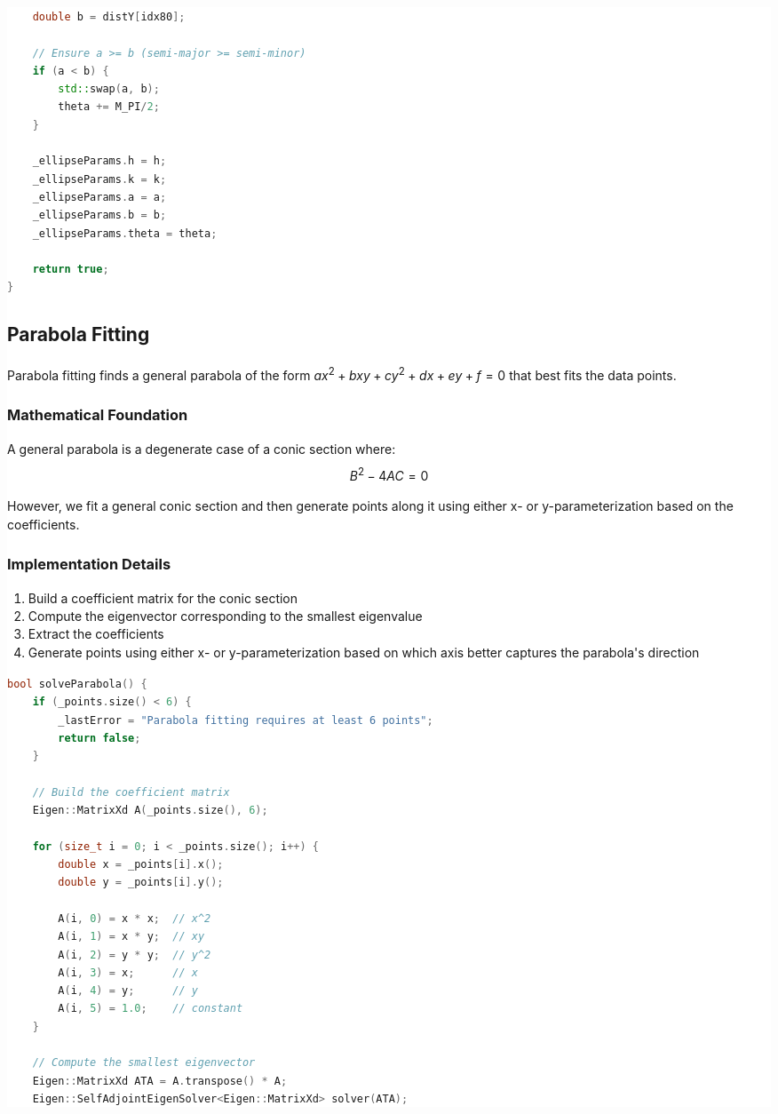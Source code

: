 ```cpp
    double b = distY[idx80];
    
    // Ensure a >= b (semi-major >= semi-minor)
    if (a < b) {
        std::swap(a, b);
        theta += M_PI/2;
    }
    
    _ellipseParams.h = h;
    _ellipseParams.k = k;
    _ellipseParams.a = a;
    _ellipseParams.b = b;
    _ellipseParams.theta = theta;
    
    return true;
}
```

## Parabola Fitting

Parabola fitting finds a general parabola of the form $ax^2 + bxy + cy^2 + dx + ey + f = 0$ that best fits the data points.

### Mathematical Foundation

A general parabola is a degenerate case of a conic section where:
$$B^2 - 4AC = 0$$

However, we fit a general conic section and then generate points along it using either x- or y-parameterization based on the coefficients.

### Implementation Details

1. Build a coefficient matrix for the conic section
2. Compute the eigenvector corresponding to the smallest eigenvalue
3. Extract the coefficients
4. Generate points using either x- or y-parameterization based on which axis better captures the parabola's direction

```cpp
bool solveParabola() {
    if (_points.size() < 6) {
        _lastError = "Parabola fitting requires at least 6 points";
        return false;
    }
    
    // Build the coefficient matrix
    Eigen::MatrixXd A(_points.size(), 6);
    
    for (size_t i = 0; i < _points.size(); i++) {
        double x = _points[i].x();
        double y = _points[i].y();
        
        A(i, 0) = x * x;  // x^2
        A(i, 1) = x * y;  // xy
        A(i, 2) = y * y;  // y^2
        A(i, 3) = x;      // x
        A(i, 4) = y;      // y
        A(i, 5) = 1.0;    // constant
    }
    
    // Compute the smallest eigenvector
    Eigen::MatrixXd ATA = A.transpose() * A;
    Eigen::SelfAdjointEigenSolver<Eigen::MatrixXd> solver(ATA);
```